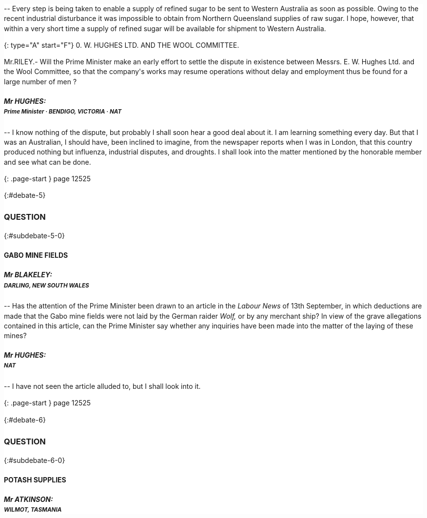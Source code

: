 -- Every step is being taken to enable a supply of refined sugar to be sent to Western Australia as soon as possible. Owing  to the recent industrial  disturbance it was impossible to obtain from Northern Queensland supplies of raw sugar. I hope, however, that within a very short time a supply of refined sugar will be available for shipment to Western Australia. 

{: type="A" start="F"}
0. W. HUGHES LTD. AND THE WOOL COMMITTEE. 

Mr.RILEY.- Will the Prime Minister make an early effort to settle the dispute in existence between Messrs. E. W. Hughes Ltd. and the Wool Committee, so that the company's works may resume operations without delay and employment thus be found for a large number of men ? 

##### Mr HUGHES:<br><small class="text-muted">Prime Minister &middot; BENDIGO, VICTORIA &middot; NAT</small>

-- I know nothing of the dispute, but probably I shall soon hear a good deal about it. I am learning something every day. But that I was an Australian, I should have, been inclined to imagine, from the newspaper reports when I was in London, that this country produced nothing but influenza, industrial disputes, and droughts. I shall look into the matter mentioned by the honorable member and see what can be done. 

{: .page-start }
page 12525

{:#debate-5}
### QUESTION

{:#subdebate-5-0}
#### GABO MINE FIELDS

##### Mr BLAKELEY:<br><small class="text-muted">DARLING, NEW SOUTH WALES</small>

-- Has the attention of the Prime Minister been drawn to an article in the  *Labour News*  of 13th September, in which deductions are made that the Gabo mine fields were not laid by the German raider  *Wolf,*  or by any merchant ship? In view of the grave allegations contained in this article, can  the  Prime Minister say whether any inquiries have been made into the matter of the laying of these mines? 

##### Mr HUGHES:<br><small class="text-muted">NAT</small>

-- I have not seen the article alluded to, but I shall look into it. 

{: .page-start }
page 12525

{:#debate-6}
### QUESTION

{:#subdebate-6-0}
#### POTASH SUPPLIES

##### Mr ATKINSON:<br><small class="text-muted">WILMOT, TASMANIA</small>

